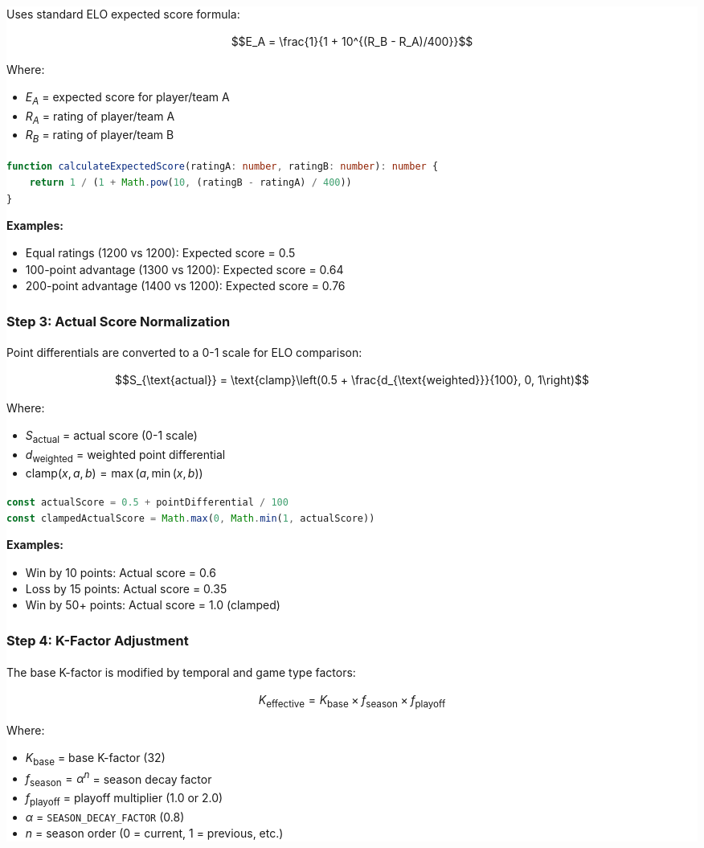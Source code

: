Uses standard ELO expected score formula:

$$E_A = \frac{1}{1 + 10^{(R_B - R_A)/400}}$$

Where:

- $E_A$ = expected score for player/team A
- $R_A$ = rating of player/team A
- $R_B$ = rating of player/team B

```typescript
function calculateExpectedScore(ratingA: number, ratingB: number): number {
	return 1 / (1 + Math.pow(10, (ratingB - ratingA) / 400))
}
```

**Examples:**

- Equal ratings (1200 vs 1200): Expected score = 0.5
- 100-point advantage (1300 vs 1200): Expected score = 0.64
- 200-point advantage (1400 vs 1200): Expected score = 0.76

### Step 3: Actual Score Normalization

Point differentials are converted to a 0-1 scale for ELO comparison:

$$S_{\text{actual}} = \text{clamp}\left(0.5 + \frac{d_{\text{weighted}}}{100}, 0, 1\right)$$

Where:

- $S_{\text{actual}}$ = actual score (0-1 scale)
- $d_{\text{weighted}}$ = weighted point differential
- $\text{clamp}(x, a, b) = \max(a, \min(x, b))$

```typescript
const actualScore = 0.5 + pointDifferential / 100
const clampedActualScore = Math.max(0, Math.min(1, actualScore))
```

**Examples:**

- Win by 10 points: Actual score = 0.6
- Loss by 15 points: Actual score = 0.35
- Win by 50+ points: Actual score = 1.0 (clamped)

### Step 4: K-Factor Adjustment

The base K-factor is modified by temporal and game type factors:

$$K_{\text{effective}} = K_{\text{base}} \times f_{\text{season}} \times f_{\text{playoff}}$$

Where:

- $K_{\text{base}}$ = base K-factor (32)
- $f_{\text{season}} = \alpha^n$ = season decay factor
- $f_{\text{playoff}}$ = playoff multiplier (1.0 or 2.0)
- $\alpha$ = `SEASON_DECAY_FACTOR` (0.8)
- $n$ = season order (0 = current, 1 = previous, etc.)
